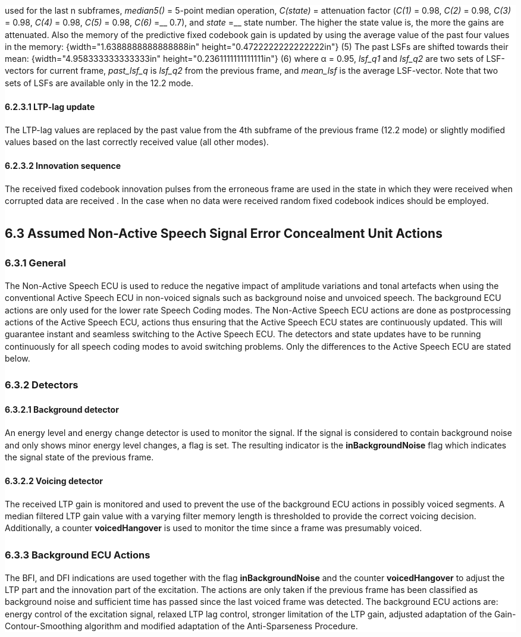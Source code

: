 used for the last n subframes, _median5()_ = 5-point median operation,
_C(state)_ = attenuation factor (_C(1)_ = 0.98, _C(2)_ = 0.98, _C(3)_ = 0.98,
_C(4)_ = 0.98, _C(5)_ = 0.98, _C(6)_ =__ 0.7), and _state_ =__ state number.
The higher the state value is, the more the gains are attenuated. Also the
memory of the predictive fixed codebook gain is updated by using the average
value of the past four values in the memory:
{width="1.6388888888888888in" height="0.4722222222222222in"} (5)
The past LSFs are shifted towards their mean:
{width="4.958333333333333in" height="0.2361111111111111in"} (6)
where α = 0.95, _lsf_q1_ and _lsf_q2_ are two sets of LSF-vectors for current
frame, _past_lsf_q_ is _lsf_q2_ from the previous frame, and _mean_lsf_ is the
average LSF-vector. Note that two sets of LSFs are available only in the 12.2
mode.
#### 6.2.3.1 LTP-lag update
The LTP-lag values are replaced by the past value from the 4th subframe of the
previous frame (12.2 mode) or slightly modified values based on the last
correctly received value (all other modes).
#### 6.2.3.2 Innovation sequence
The received fixed codebook innovation pulses from the erroneous frame are
used in the state in which they were received when corrupted data are received
. In the case when no data were received random fixed codebook indices should
be employed.
## 6.3 Assumed Non-Active Speech Signal Error Concealment Unit Actions
### 6.3.1 General
The Non-Active Speech ECU is used to reduce the negative impact of amplitude
variations and tonal artefacts when using the conventional Active Speech ECU
in non-voiced signals such as background noise and unvoiced speech. The
background ECU actions are only used for the lower rate Speech Coding modes.
The Non-Active Speech ECU actions are done as postprocessing actions of the
Active Speech ECU, actions thus ensuring that the Active Speech ECU states are
continuously updated. This will guarantee instant and seamless switching to
the Active Speech ECU. The detectors and state updates have to be running
continuously for all speech coding modes to avoid switching problems.
Only the differences to the Active Speech ECU are stated below.
### 6.3.2 Detectors
#### 6.3.2.1 Background detector
An energy level and energy change detector is used to monitor the signal. If
the signal is considered to contain background noise and only shows minor
energy level changes, a flag is set. The resulting indicator is the
**inBackgroundNoise** flag which indicates the signal state of the previous
frame.
#### 6.3.2.2 Voicing detector
The received LTP gain is monitored and used to prevent the use of the
background ECU actions in possibly voiced segments. A median filtered LTP gain
value with a varying filter memory length is thresholded to provide the
correct voicing decision. Additionally, a counter **voicedHangover** is used
to monitor the time since a frame was presumably voiced.
### 6.3.3 Background ECU Actions
The BFI, and DFI indications are used together with the flag
**inBackgroundNoise** and the counter **voicedHangover** to adjust the LTP
part and the innovation part of the excitation. The actions are only taken if
the previous frame has been classified as background noise and sufficient time
has passed since the last voiced frame was detected.
The background ECU actions are: energy control of the excitation signal,
relaxed LTP lag control, stronger limitation of the LTP gain, adjusted
adaptation of the Gain-Contour-Smoothing algorithm and modified adaptation of
the Anti-Sparseness Procedure.